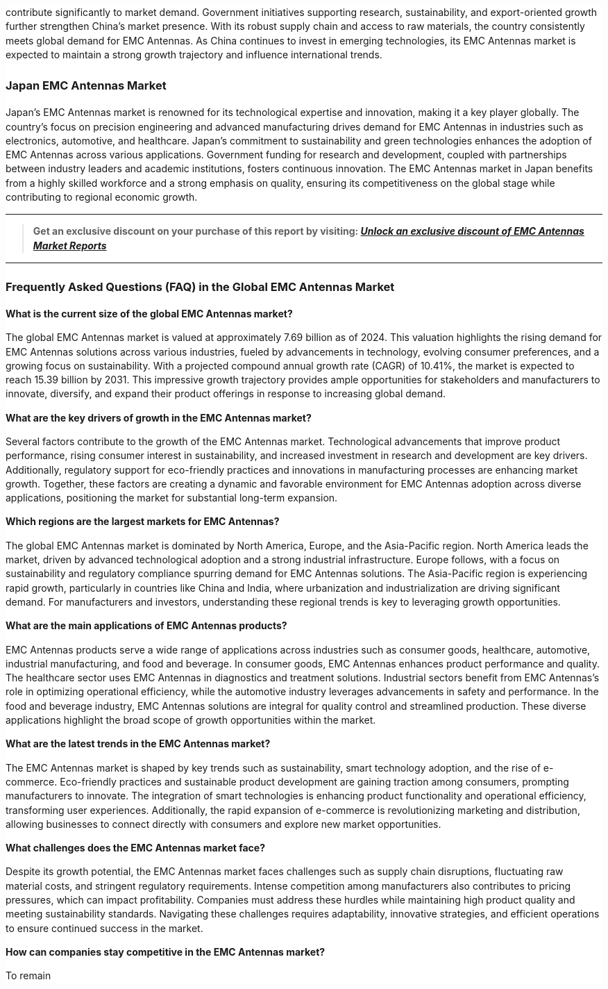 contribute significantly to market demand. Government initiatives supporting research, sustainability, and export-oriented growth further strengthen China&rsquo;s market presence. With its robust supply chain and access to raw materials, the country consistently meets global demand for EMC Antennas. As China continues to invest in emerging technologies, its EMC Antennas market is expected to maintain a strong growth trajectory and influence international trends.</p><h3>Japan EMC Antennas Market</h3><p>Japan&rsquo;s EMC Antennas market is renowned for its technological expertise and innovation, making it a key player globally. The country&rsquo;s focus on precision engineering and advanced manufacturing drives demand for EMC Antennas in industries such as electronics, automotive, and healthcare. Japan&rsquo;s commitment to sustainability and green technologies enhances the adoption of EMC Antennas across various applications. Government funding for research and development, coupled with partnerships between industry leaders and academic institutions, fosters continuous innovation. The EMC Antennas market in Japan benefits from a highly skilled workforce and a strong emphasis on quality, ensuring its competitiveness on the global stage while contributing to regional economic growth.</p><hr /><blockquote><p><strong>Get an exclusive discount on your purchase of this report by visiting: <em><a href="://marketresearchpulse.com/ask-for-discount/46995?utm_source=Github&amp;utm_medium=0111">Unlock an exclusive discount of EMC Antennas Market Reports</a></em>&nbsp;</strong></p></blockquote><hr /><h3>Frequently Asked Questions (FAQ) in the Global EMC Antennas Market</h3><p><strong>What is the current size of the global EMC Antennas market?</strong></p><p>The global EMC Antennas market is valued at approximately 7.69 billion as of 2024. This valuation highlights the rising demand for EMC Antennas solutions across various industries, fueled by advancements in technology, evolving consumer preferences, and a growing focus on sustainability. With a projected compound annual growth rate (CAGR) of 10.41%, the market is expected to reach 15.39 billion by 2031. This impressive growth trajectory provides ample opportunities for stakeholders and manufacturers to innovate, diversify, and expand their product offerings in response to increasing global demand.</p><p><strong>What are the key drivers of growth in the EMC Antennas market?</strong></p><p>Several factors contribute to the growth of the EMC Antennas market. Technological advancements that improve product performance, rising consumer interest in sustainability, and increased investment in research and development are key drivers. Additionally, regulatory support for eco-friendly practices and innovations in manufacturing processes are enhancing market growth. Together, these factors are creating a dynamic and favorable environment for EMC Antennas adoption across diverse applications, positioning the market for substantial long-term expansion.</p><p><strong>Which regions are the largest markets for EMC Antennas?</strong></p><p>The global EMC Antennas market is dominated by North America, Europe, and the Asia-Pacific region. North America leads the market, driven by advanced technological adoption and a strong industrial infrastructure. Europe follows, with a focus on sustainability and regulatory compliance spurring demand for EMC Antennas solutions. The Asia-Pacific region is experiencing rapid growth, particularly in countries like China and India, where urbanization and industrialization are driving significant demand. For manufacturers and investors, understanding these regional trends is key to leveraging growth opportunities.</p><p><strong>What are the main applications of EMC Antennas products?</strong></p><p>EMC Antennas products serve a wide range of applications across industries such as consumer goods, healthcare, automotive, industrial manufacturing, and food and beverage. In consumer goods, EMC Antennas enhances product performance and quality. The healthcare sector uses EMC Antennas in diagnostics and treatment solutions. Industrial sectors benefit from EMC Antennas&rsquo;s role in optimizing operational efficiency, while the automotive industry leverages advancements in safety and performance. In the food and beverage industry, EMC Antennas solutions are integral for quality control and streamlined production. These diverse applications highlight the broad scope of growth opportunities within the market.</p><p><strong>What are the latest trends in the EMC Antennas market?</strong></p><p>The EMC Antennas market is shaped by key trends such as sustainability, smart technology adoption, and the rise of e-commerce. Eco-friendly practices and sustainable product development are gaining traction among consumers, prompting manufacturers to innovate. The integration of smart technologies is enhancing product functionality and operational efficiency, transforming user experiences. Additionally, the rapid expansion of e-commerce is revolutionizing marketing and distribution, allowing businesses to connect directly with consumers and explore new market opportunities.</p><p><strong>What challenges does the EMC Antennas market face?</strong></p><p>Despite its growth potential, the EMC Antennas market faces challenges such as supply chain disruptions, fluctuating raw material costs, and stringent regulatory requirements. Intense competition among manufacturers also contributes to pricing pressures, which can impact profitability. Companies must address these hurdles while maintaining high product quality and meeting sustainability standards. Navigating these challenges requires adaptability, innovative strategies, and efficient operations to ensure continued success in the market.</p><p><strong>How can companies stay competitive in the EMC Antennas market?</strong></p><p>To remain